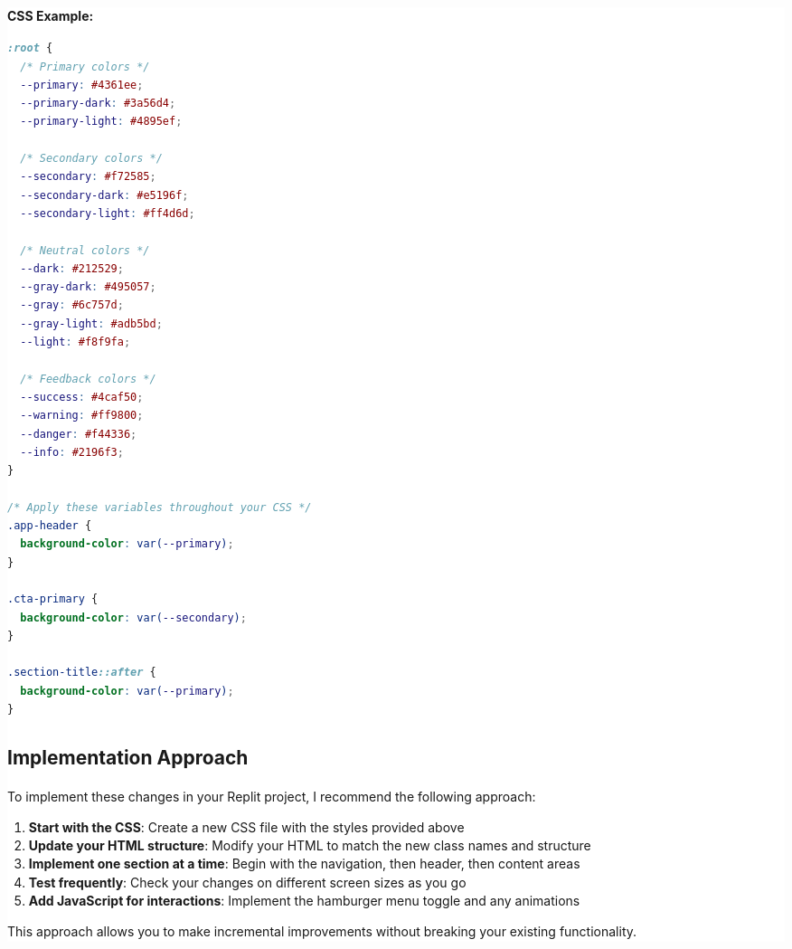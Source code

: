 **CSS Example:**
```css
:root {
  /* Primary colors */
  --primary: #4361ee;
  --primary-dark: #3a56d4;
  --primary-light: #4895ef;
  
  /* Secondary colors */
  --secondary: #f72585;
  --secondary-dark: #e5196f;
  --secondary-light: #ff4d6d;
  
  /* Neutral colors */
  --dark: #212529;
  --gray-dark: #495057;
  --gray: #6c757d;
  --gray-light: #adb5bd;
  --light: #f8f9fa;
  
  /* Feedback colors */
  --success: #4caf50;
  --warning: #ff9800;
  --danger: #f44336;
  --info: #2196f3;
}

/* Apply these variables throughout your CSS */
.app-header {
  background-color: var(--primary);
}

.cta-primary {
  background-color: var(--secondary);
}

.section-title::after {
  background-color: var(--primary);
}
```

## Implementation Approach

To implement these changes in your Replit project, I recommend the following approach:

1. **Start with the CSS**: Create a new CSS file with the styles provided above
2. **Update your HTML structure**: Modify your HTML to match the new class names and structure
3. **Implement one section at a time**: Begin with the navigation, then header, then content areas
4. **Test frequently**: Check your changes on different screen sizes as you go
5. **Add JavaScript for interactions**: Implement the hamburger menu toggle and any animations

This approach allows you to make incremental improvements without breaking your existing functionality.
